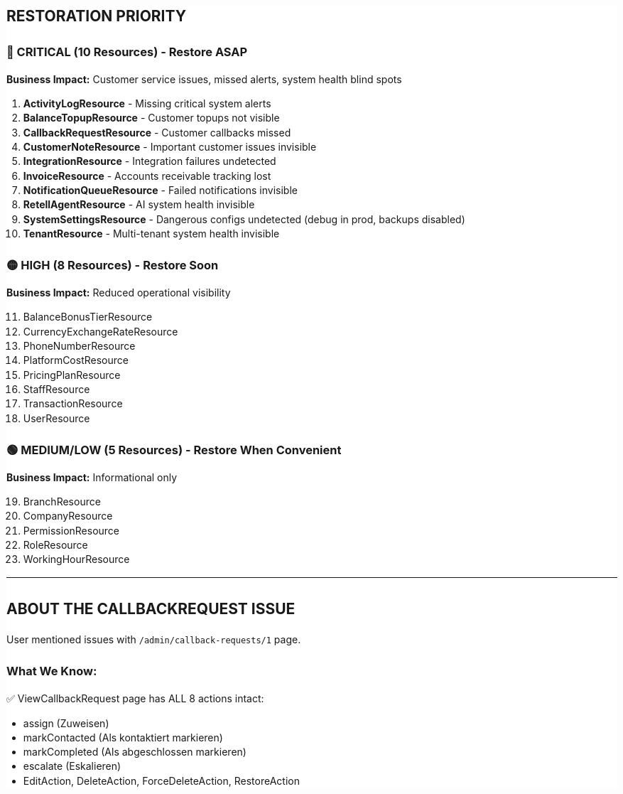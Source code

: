 
## RESTORATION PRIORITY

### 🔴 CRITICAL (10 Resources) - Restore ASAP

**Business Impact:** Customer service issues, missed alerts, system health blind spots

1. **ActivityLogResource** - Missing critical system alerts
2. **BalanceTopupResource** - Customer topups not visible
3. **CallbackRequestResource** - Customer callbacks missed
4. **CustomerNoteResource** - Important customer issues invisible
5. **IntegrationResource** - Integration failures undetected
6. **InvoiceResource** - Accounts receivable tracking lost
7. **NotificationQueueResource** - Failed notifications invisible
8. **RetellAgentResource** - AI system health invisible
9. **SystemSettingsResource** - Dangerous configs undetected (debug in prod, backups disabled)
10. **TenantResource** - Multi-tenant system health invisible

### 🟡 HIGH (8 Resources) - Restore Soon

**Business Impact:** Reduced operational visibility

11. BalanceBonusTierResource
12. CurrencyExchangeRateResource
13. PhoneNumberResource
14. PlatformCostResource
15. PricingPlanResource
16. StaffResource
17. TransactionResource
18. UserResource

### 🟢 MEDIUM/LOW (5 Resources) - Restore When Convenient

**Business Impact:** Informational only

19. BranchResource
20. CompanyResource
21. PermissionResource
22. RoleResource
23. WorkingHourResource

---

## ABOUT THE CALLBACKREQUEST ISSUE

User mentioned issues with `/admin/callback-requests/1` page.

### What We Know:
✅ ViewCallbackRequest page has ALL 8 actions intact:
- assign (Zuweisen)
- markContacted (Als kontaktiert markieren)
- markCompleted (Als abgeschlossen markieren)
- escalate (Eskalieren)
- EditAction, DeleteAction, ForceDeleteAction, RestoreAction
